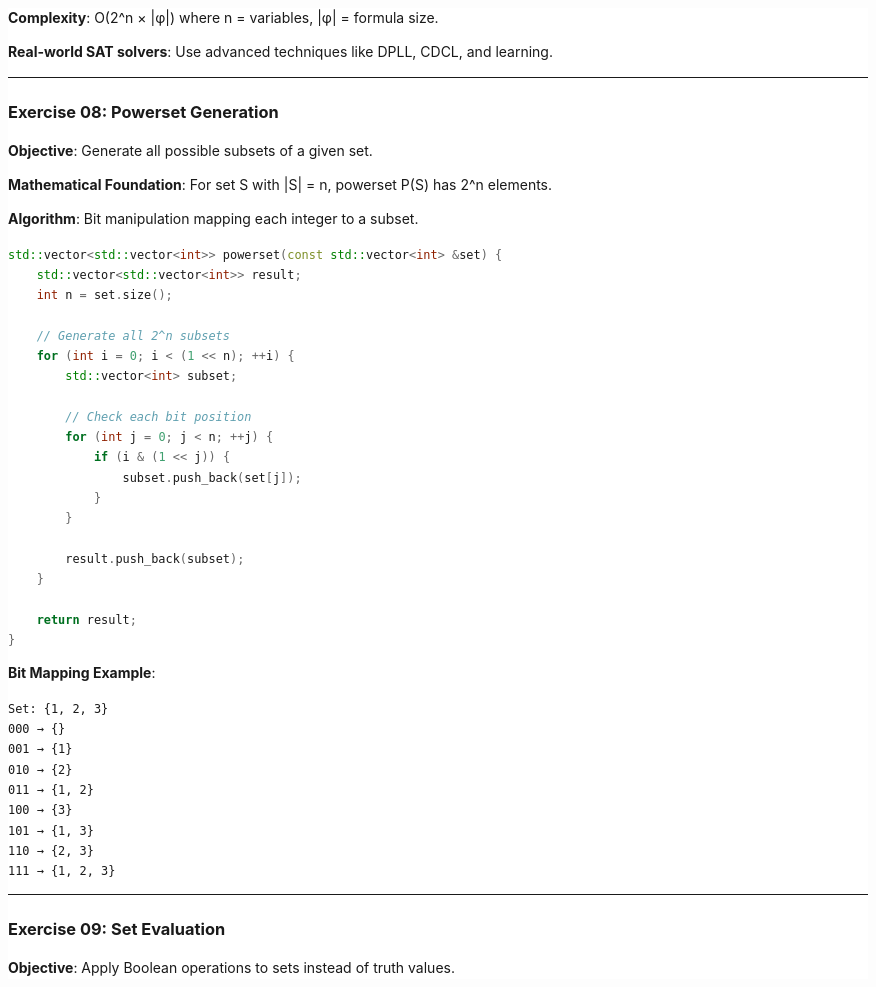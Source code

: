 **Complexity**: O(2^n × |φ|) where n = variables, |φ| = formula size.

**Real-world SAT solvers**: Use advanced techniques like DPLL, CDCL, and learning.

---

### **Exercise 08: Powerset Generation**

**Objective**: Generate all possible subsets of a given set.

**Mathematical Foundation**: For set S with |S| = n, powerset P(S) has 2^n elements.

**Algorithm**: Bit manipulation mapping each integer to a subset.

```cpp
std::vector<std::vector<int>> powerset(const std::vector<int> &set) {
    std::vector<std::vector<int>> result;
    int n = set.size();
    
    // Generate all 2^n subsets
    for (int i = 0; i < (1 << n); ++i) {
        std::vector<int> subset;
        
        // Check each bit position
        for (int j = 0; j < n; ++j) {
            if (i & (1 << j)) {
                subset.push_back(set[j]);
            }
        }
        
        result.push_back(subset);
    }
    
    return result;
}
```

**Bit Mapping Example**:
```
Set: {1, 2, 3}
000 → {}
001 → {1}
010 → {2}  
011 → {1, 2}
100 → {3}
101 → {1, 3}
110 → {2, 3}
111 → {1, 2, 3}
```

---

### **Exercise 09: Set Evaluation**

**Objective**: Apply Boolean operations to sets instead of truth values.
